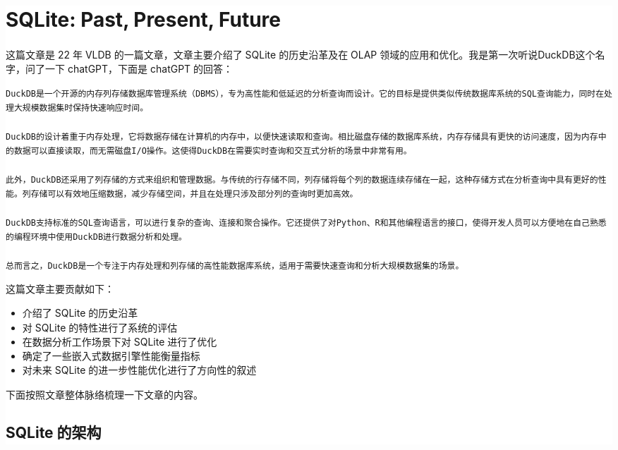 # SQLite: Past, Present, Future

这篇文章是 22 年 VLDB 的一篇文章，文章主要介绍了 SQLite 的历史沿革及在 OLAP 领域的应用和优化。我是第一次听说DuckDB这个名字，问了一下 chatGPT，下面是 chatGPT 的回答：
```
DuckDB是一个开源的内存列存储数据库管理系统（DBMS），专为高性能和低延迟的分析查询而设计。它的目标是提供类似传统数据库系统的SQL查询能力，同时在处理大规模数据集时保持快速响应时间。

DuckDB的设计着重于内存处理，它将数据存储在计算机的内存中，以便快速读取和查询。相比磁盘存储的数据库系统，内存存储具有更快的访问速度，因为内存中的数据可以直接读取，而无需磁盘I/O操作。这使得DuckDB在需要实时查询和交互式分析的场景中非常有用。

此外，DuckDB还采用了列存储的方式来组织和管理数据。与传统的行存储不同，列存储将每个列的数据连续存储在一起，这种存储方式在分析查询中具有更好的性能。列存储可以有效地压缩数据，减少存储空间，并且在处理只涉及部分列的查询时更加高效。

DuckDB支持标准的SQL查询语言，可以进行复杂的查询、连接和聚合操作。它还提供了对Python、R和其他编程语言的接口，使得开发人员可以方便地在自己熟悉的编程环境中使用DuckDB进行数据分析和处理。

总而言之，DuckDB是一个专注于内存处理和列存储的高性能数据库系统，适用于需要快速查询和分析大规模数据集的场景。
```

这篇文章主要贡献如下：

- 介绍了 SQLite 的历史沿革
- 对 SQLite 的特性进行了系统的评估
- 在数据分析工作场景下对 SQLite 进行了优化
- 确定了一些嵌入式数据引擎性能衡量指标
- 对未来 SQLite 的进一步性能优化进行了方向性的叙述

下面按照文章整体脉络梳理一下文章的内容。

## SQLite 的架构